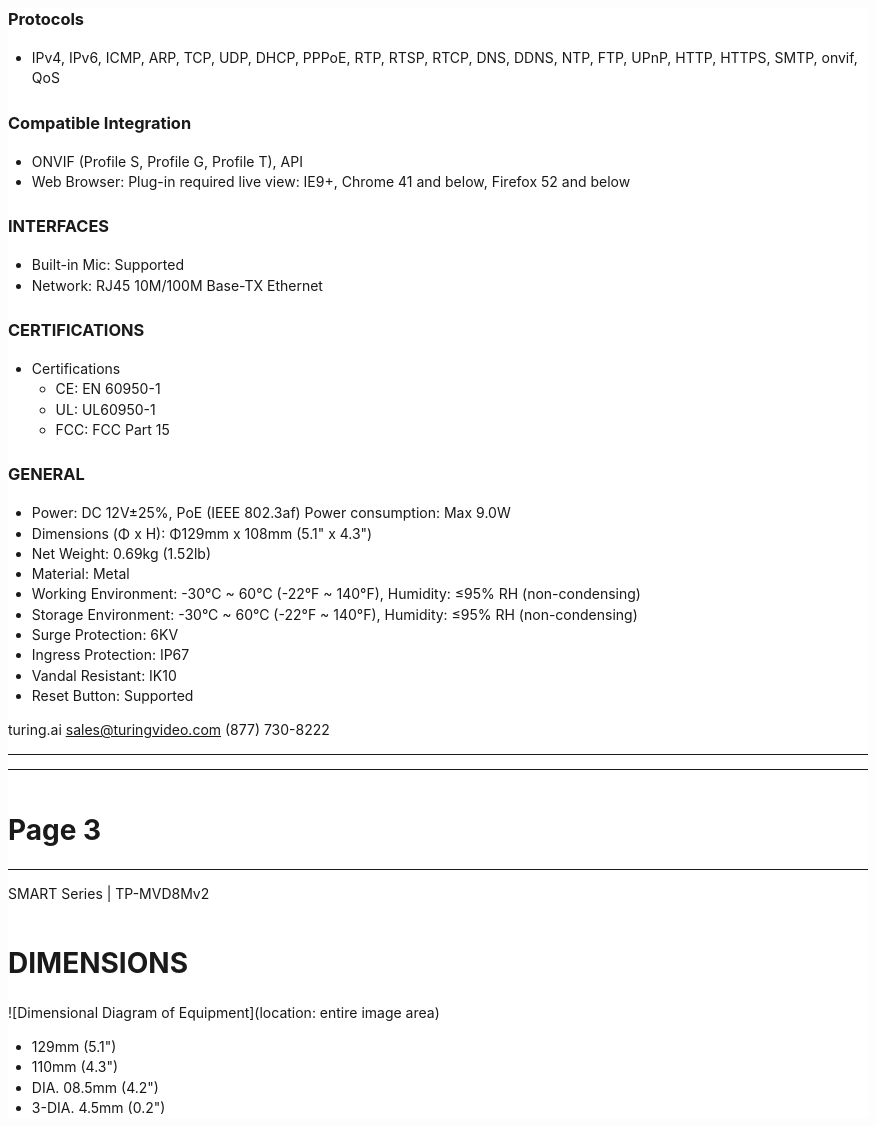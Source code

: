 ### Protocols
- IPv4, IPv6, ICMP, ARP, TCP, UDP, DHCP, PPPoE, RTP, RTSP, RTCP, DNS, DDNS, NTP, FTP, UPnP, HTTP, HTTPS, SMTP, onvif, QoS

### Compatible Integration
- ONVIF (Profile S, Profile G, Profile T), API
- Web Browser: Plug-in required live view: IE9+, Chrome 41 and below, Firefox 52 and below

### INTERFACES
- Built-in Mic: Supported
- Network: RJ45 10M/100M Base-TX Ethernet

### CERTIFICATIONS
- Certifications
  - CE: EN 60950-1
  - UL: UL60950-1
  - FCC: FCC Part 15

### GENERAL
- Power: DC 12V±25%, PoE (IEEE 802.3af)
  Power consumption: Max 9.0W
- Dimensions (Φ x H): Φ129mm x 108mm (5.1" x 4.3")
- Net Weight: 0.69kg (1.52lb)
- Material: Metal
- Working Environment: -30°C ~ 60°C (-22°F ~ 140°F), Humidity: ≤95% RH (non-condensing)
- Storage Environment: -30°C ~ 60°C (-22°F ~ 140°F), Humidity: ≤95% RH (non-condensing)
- Surge Protection: 6KV
- Ingress Protection: IP67
- Vandal Resistant: IK10
- Reset Button: Supported

turing.ai
sales@turingvideo.com
(877) 730-8222

---


---

# Page 3

---

SMART Series | TP-MVD8Mv2

# DIMENSIONS

![Dimensional Diagram of Equipment](location: entire image area)
- 129mm (5.1")
- 110mm (4.3")
- DIA. 08.5mm (4.2")
- 3-DIA. 4.5mm (0.2")
